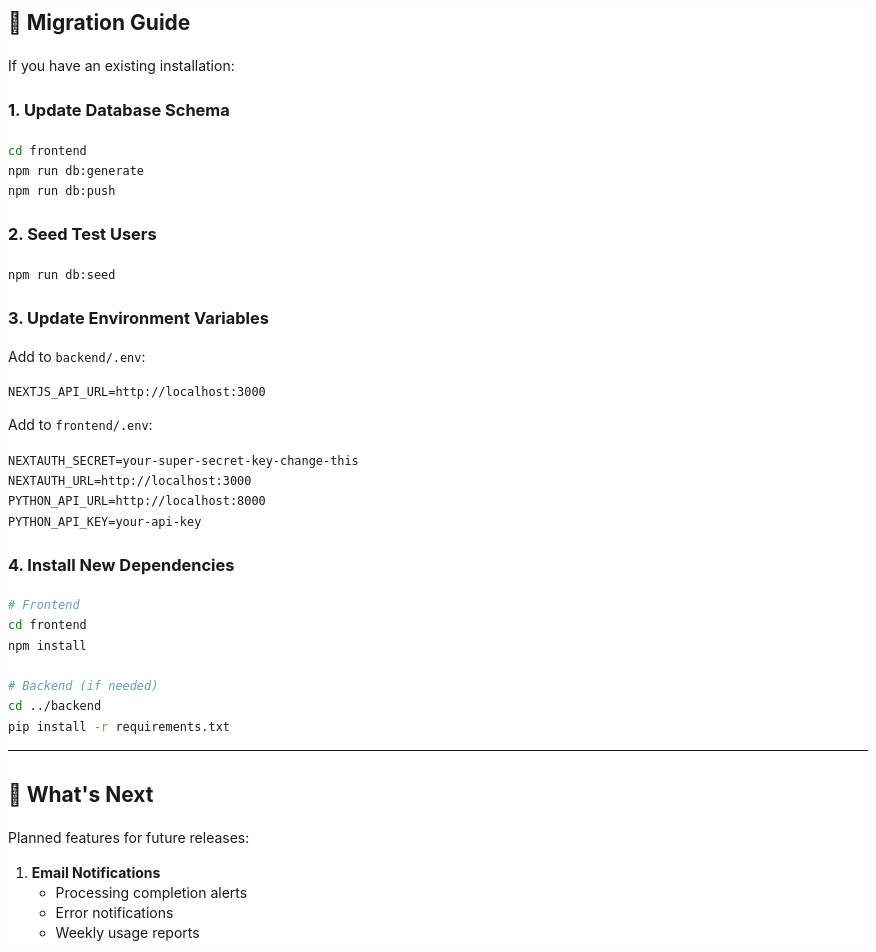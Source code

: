 
## 🔄 Migration Guide

If you have an existing installation:

### 1. Update Database Schema

```bash
cd frontend
npm run db:generate
npm run db:push
```

### 2. Seed Test Users

```bash
npm run db:seed
```

### 3. Update Environment Variables

Add to `backend/.env`:
```env
NEXTJS_API_URL=http://localhost:3000
```

Add to `frontend/.env`:
```env
NEXTAUTH_SECRET=your-super-secret-key-change-this
NEXTAUTH_URL=http://localhost:3000
PYTHON_API_URL=http://localhost:8000
PYTHON_API_KEY=your-api-key
```

### 4. Install New Dependencies

```bash
# Frontend
cd frontend
npm install

# Backend (if needed)
cd ../backend
pip install -r requirements.txt
```

---

## 🚀 What's Next

Planned features for future releases:

1. **Email Notifications**
   - Processing completion alerts
   - Error notifications
   - Weekly usage reports

